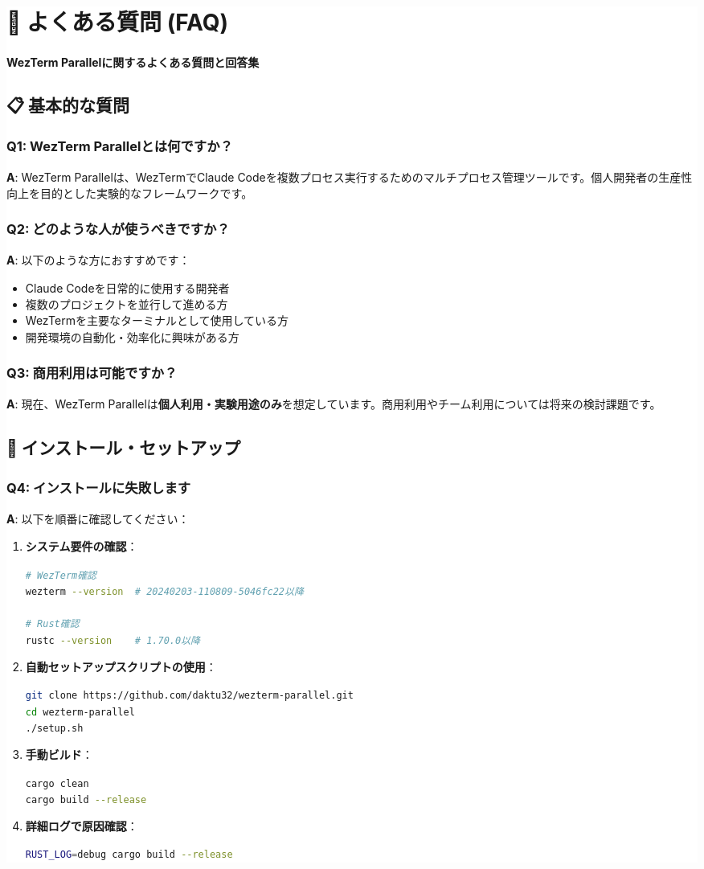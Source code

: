 # 🙋 よくある質問 (FAQ)

**WezTerm Parallelに関するよくある質問と回答集**

## 📋 基本的な質問

### Q1: WezTerm Parallelとは何ですか？
**A**: WezTerm Parallelは、WezTermでClaude Codeを複数プロセス実行するためのマルチプロセス管理ツールです。個人開発者の生産性向上を目的とした実験的なフレームワークです。

### Q2: どのような人が使うべきですか？
**A**: 以下のような方におすすめです：
- Claude Codeを日常的に使用する開発者
- 複数のプロジェクトを並行して進める方
- WezTermを主要なターミナルとして使用している方
- 開発環境の自動化・効率化に興味がある方

### Q3: 商用利用は可能ですか？
**A**: 現在、WezTerm Parallelは**個人利用・実験用途のみ**を想定しています。商用利用やチーム利用については将来の検討課題です。

## 🔧 インストール・セットアップ

### Q4: インストールに失敗します
**A**: 以下を順番に確認してください：

1. **システム要件の確認**：
   ```bash
   # WezTerm確認
   wezterm --version  # 20240203-110809-5046fc22以降
   
   # Rust確認  
   rustc --version    # 1.70.0以降
   ```

2. **自動セットアップスクリプトの使用**：
   ```bash
   git clone https://github.com/daktu32/wezterm-parallel.git
   cd wezterm-parallel
   ./setup.sh
   ```

3. **手動ビルド**：
   ```bash
   cargo clean
   cargo build --release
   ```

4. **詳細ログで原因確認**：
   ```bash
   RUST_LOG=debug cargo build --release
   ```
